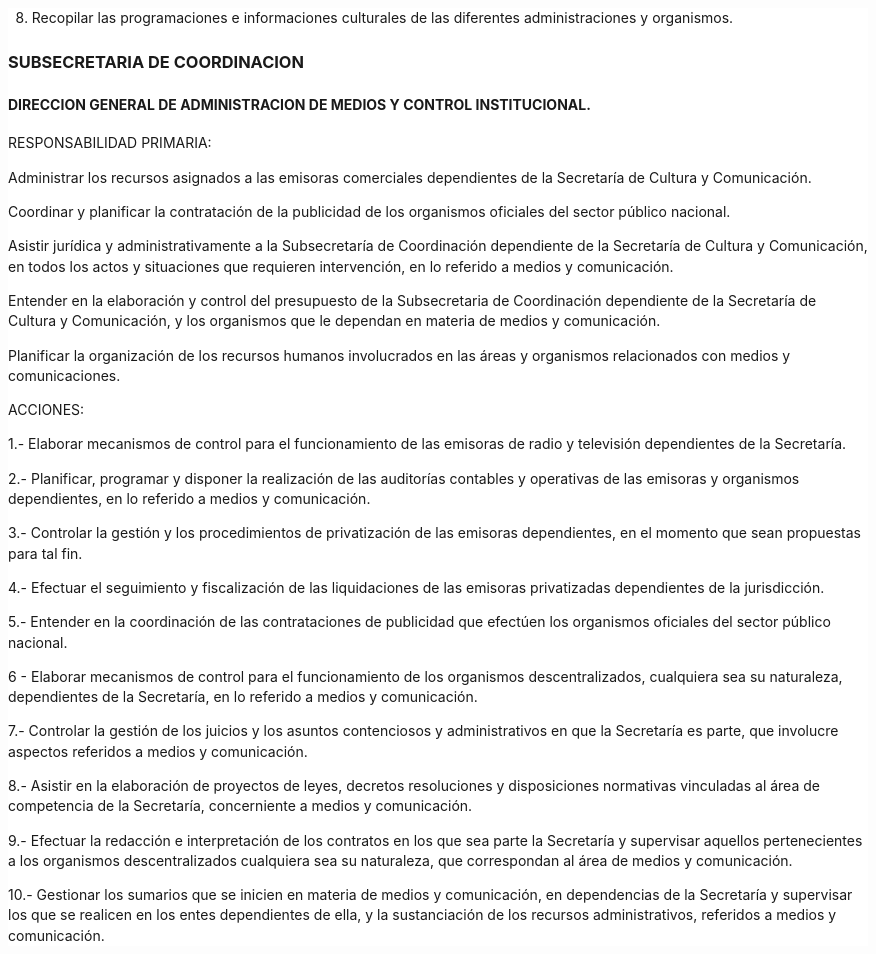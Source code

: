 8.  Recopilar  las programaciones e informaciones culturales de las diferentes administraciones y organismos.

### SUBSECRETARIA DE COORDINACION

#### DIRECCION GENERAL DE ADMINISTRACION DE MEDIOS Y CONTROL INSTITUCIONAL.

<a id="5"></a>
RESPONSABILIDAD PRIMARIA:

Administrar los recursos asignados a las emisoras comerciales dependientes de la Secretaría de Cultura y Comunicación.

Coordinar y planificar la contratación de la publicidad de los organismos oficiales del sector público nacional.

Asistir jurídica y administrativamente a la Subsecretaría de Coordinación dependiente de la Secretaría de Cultura y Comunicación, en todos los actos y situaciones que requieren intervención, en lo referido a medios y comunicación.

Entender en la elaboración y control del presupuesto de la Subsecretaria de Coordinación dependiente de la Secretaría de Cultura y Comunicación, y los organismos que le dependan en materia de medios y comunicación.

Planificar la organización de los recursos humanos involucrados en las áreas y organismos relacionados con medios y comunicaciones.

ACCIONES:

1.- Elaborar mecanismos de control para el funcionamiento de las emisoras de radio y televisión dependientes de la Secretaría.

2.- Planificar, programar y disponer la realización de las auditorías contables y operativas de las emisoras y organismos dependientes, en lo referido a medios y comunicación.

3.- Controlar la gestión y los procedimientos de privatización de las emisoras dependientes, en el momento que sean propuestas para tal fin.

4.- Efectuar el seguimiento y fiscalización de las liquidaciones de las emisoras privatizadas dependientes de la jurisdicción.

5.- Entender en la coordinación de las contrataciones de publicidad que efectúen los organismos oficiales del sector público nacional.

6 - Elaborar mecanismos de control para el funcionamiento de los organismos descentralizados, cualquiera sea su naturaleza, dependientes de la Secretaría, en lo referido a medios y comunicación.

7.- Controlar la gestión de los juicios y los asuntos contenciosos y administrativos en que la Secretaría es parte, que involucre aspectos referidos a medios y comunicación.

8.- Asistir en la elaboración de proyectos de leyes, decretos resoluciones y disposiciones normativas vinculadas al área de competencia de la Secretaría, concerniente a medios y comunicación.

9.- Efectuar la redacción e interpretación de los contratos en los que sea parte la Secretaría y supervisar aquellos pertenecientes a los organismos descentralizados cualquiera sea su naturaleza, que correspondan al área de medios y comunicación.

10.- Gestionar los sumarios que se inicien en materia de medios y comunicación, en dependencias de la Secretaría y supervisar los que se realicen en los entes dependientes de ella, y la sustanciación de los recursos administrativos, referidos a medios y comunicación.
